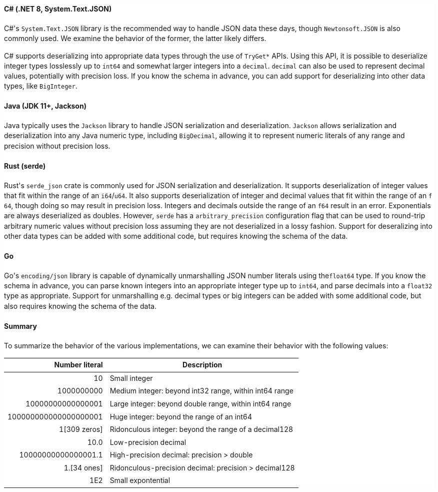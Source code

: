 [^2]: This limit used to be much higher, but it was found to be a DoS vector, so more recent versions of python limited the string length of an `int` to a paltry 4300 digits. This can be configured to a more reasonable value by calling `sys.set_int_max_str_digits` or setting the `PYTHONINTMAXSTRDIGITS` environment variable.

#### C# (.NET 8, System.Text.JSON)

C#'s `System.Text.JSON` library is the recommended way to handle JSON data these days, though `Newtonsoft.JSON` is also commonly used. We examine the behavior of the former, the latter likely differs.

C# supports deserializing into appropriate data types through the use of `TryGet*` APIs. Using this API, it is possible to deserialize integer types losslessly up to `int64` and somewhat larger integers into a `decimal`. `decimal` can also be used to represent decimal values, potentially with precision loss. If you know the schema in advance, you can add support for deserializing into other data types, like `BigInteger`.

#### Java (JDK 11+, Jackson)

Java typically uses the `Jackson` library to handle JSON serialization and deserialization. `Jackson` allows serialization and deserialization into any Java numeric type, including `BigDecimal`, allowing it to represent numeric literals of any range and precision without precision loss.

#### Rust (serde)

Rust's `serde_json` crate is commonly used for JSON serialization and deserialization. It supports deserialization of integer values that fit within the range of an `i64`/`u64`. It also supports deserialization of integer and decimal values that fit within the range of an `f64`, though doing so may result in precision loss. Integers and decimals outside the range of an `f64` result in an error. Exponentials are always deserialized as doubles. However, `serde` has a `arbitrary_precision` configuration flag that can be used to round-trip arbitrary numeric values without precision loss assuming they are not deserialized in a lossy fashion. Support for deseralizing into other data types can be added with some additional code, but requires knowing the schema of the data.

#### Go

Go's `encoding/json` library is capable of dynamically unmarshalling JSON number literals using the`float64` type. If you know the schema in advance, you can parse known integers into an appropriate integer type up to `int64`, and parse decimals into a `float32` type as appropriate. Support for unmarshalling e.g. decimal types or big integers can be added with some additional code, but also requires knowing the schema of the data.

#### Summary

To summarize the behavior of the various implementations, we can examine their behavior with the following values:

<style>
  #literal-table tr td:nth-child(1), #literal-table tr th:nth-child(1) {
    text-align: right;
  }
</style>

<div id="literal-table">

| Number literal        | Description                                            |
| --------------------- | ------------------------------------------------------ |
| 10                    | Small integer                                          |
| 1000000000            | Medium integer: beyond int32 range, within int64 range |
| 10000000000000001     | Large integer: beyond double range, within int64 range |
| 100000000000000000001 | Huge integer: beyond the range of an int64             |
| 1[309 zeros]          | Ridonculous integer: beyond the range of a decimal128  |
| 10.0                  | Low-precision decimal                                  |
| 10000000000000001.1   | High-precision decimal: precision > double             |
| 1.[34 ones]           | Ridonculous-precision decimal: precision > decimal128  |
| 1E2                   | Small expontential                                     |

[^1]: This additional restriction might seem to violate ECMA-404 at first glance, but it's really just acknowledging the reality that implementations are free to set such limits. If this weren't the case, no JSON parser could be standards compliant since they have to run in reality where hardware and software constraints exist.
[^3]: The [TypeSpec](https://typespec.io) team proposed adding double-int to the format registry to represent an integer that can fit as a double, which would eventually serve as the output target for `safeint`. For reasons of compatibility with the current ecosystem, TypeSpec continues to emit `safeint` with the `int64` format.
[^4]: This likely explains my observation that folks don't tend to worry much when putting an `int64` on the wire. Poor JavaScript :(